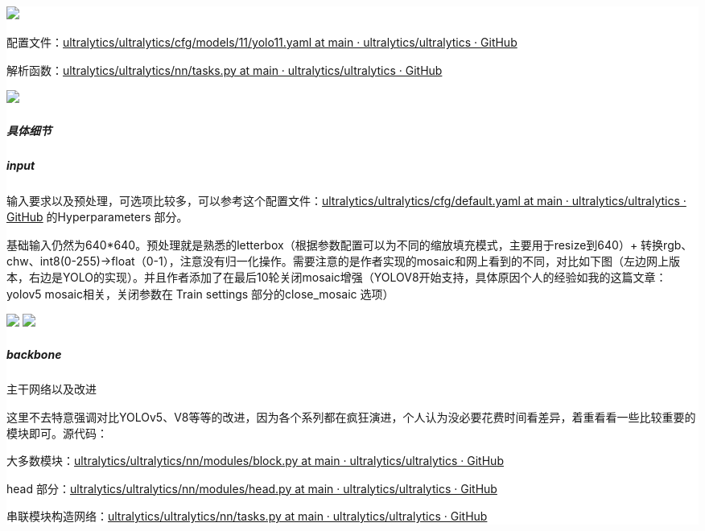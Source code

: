 
![](https://i-blog.csdnimg.cn/direct/da42476aa27e4ac9b435bb5c10f7bb28.png)

配置文件：[ultralytics/ultralytics/cfg/models/11/yolo11.yaml at main ·
ultralytics/ultralytics ·
GitHub](https://github.com/ultralytics/ultralytics/blob/main/ultralytics/cfg/models/11/yolo11.yaml
"ultralytics/ultralytics/cfg/models/11/yolo11.yaml at main ·
ultralytics/ultralytics · GitHub")

解析函数：[ultralytics/ultralytics/nn/tasks.py at main · ultralytics/ultralytics ·
GitHub](https://github.com/ultralytics/ultralytics/blob/main/ultralytics/nn/tasks.py#L934
"ultralytics/ultralytics/nn/tasks.py at main · ultralytics/ultralytics ·
GitHub")

![](https://i-blog.csdnimg.cn/direct/94f4f1371ecb4c6ca6825d4df3a38f47.png)

##### 具体细节

##### input

输入要求以及预处理，可选项比较多，可以参考这个配置文件：[ultralytics/ultralytics/cfg/default.yaml at main
· ultralytics/ultralytics ·
GitHub](https://github.com/ultralytics/ultralytics/blob/main/ultralytics/cfg/default.yaml
"ultralytics/ultralytics/cfg/default.yaml at main · ultralytics/ultralytics ·
GitHub") 的Hyperparameters 部分。

基础输入仍然为640*640。预处理就是熟悉的letterbox（根据参数配置可以为不同的缩放填充模式，主要用于resize到640）+
转换rgb、chw、int8(0-255)->float（0-1），注意没有归一化操作。需要注意的是作者实现的mosaic和网上看到的不同，对比如下图（左边网上版本，右边是YOLO的实现）。并且作者添加了在最后10轮关闭mosaic增强（YOLOV8开始支持，具体原因个人的经验如我的这篇文章：yolov5
mosaic相关，关闭参数在 Train settings 部分的close_mosaic 选项）

![](https://i-blog.csdnimg.cn/direct/1b51ff79cd174089a98479fe1deedf89.jpeg)
![](https://i-blog.csdnimg.cn/direct/e3befcb34ed041569d76010a50948166.png)

##### backbone

主干网络以及改进

这里不去特意强调对比YOLOv5、V8等等的改进，因为各个系列都在疯狂演进，个人认为没必要花费时间看差异，着重看看一些比较重要的模块即可。源代码：

大多数模块：[ultralytics/ultralytics/nn/modules/block.py at main ·
ultralytics/ultralytics ·
GitHub](https://github.com/ultralytics/ultralytics/blob/main/ultralytics/nn/modules/block.py
"ultralytics/ultralytics/nn/modules/block.py at main · ultralytics/ultralytics
· GitHub")

head 部分：[ultralytics/ultralytics/nn/modules/head.py at main ·
ultralytics/ultralytics ·
GitHub](https://github.com/ultralytics/ultralytics/blob/main/ultralytics/nn/modules/head.py
"ultralytics/ultralytics/nn/modules/head.py at main · ultralytics/ultralytics
· GitHub")

串联模块构造网络：[ultralytics/ultralytics/nn/tasks.py at main ·
ultralytics/ultralytics ·
GitHub](https://github.com/ultralytics/ultralytics/blob/main/ultralytics/nn/tasks.py
"ultralytics/ultralytics/nn/tasks.py at main · ultralytics/ultralytics ·
GitHub")
